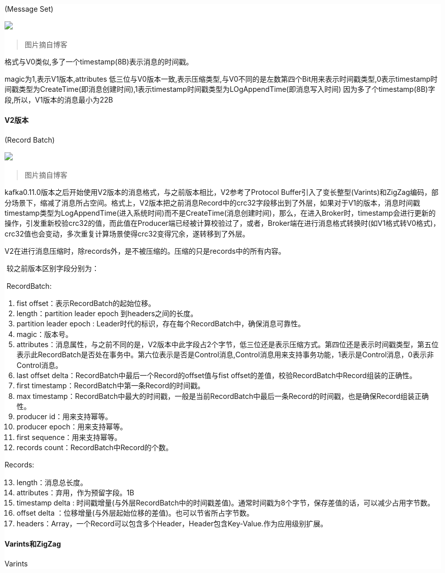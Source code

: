 (Message Set)

![](https://zllcfy.oss-cn-beijing.aliyuncs.com/picture/kafka消息格式-V1格式.png)

> 图片摘自博客

格式与V0类似,多了一个timestamp(8B)表示消息的时间戳。

magic为1,表示V1版本,attributes 低三位与V0版本一致,表示压缩类型,与V0不同的是左数第四个Bit用来表示时间戳类型,0表示timestamp时间戳类型为CreateTime(即消息创建时间),1表示timestamp时间戳类型为LOgAppendTime(即消息写入时间)
因为多了个timestamp(8B)字段,所以，V1版本的消息最小为22B

#### V2版本

(Record Batch)

![](https://zllcfy.oss-cn-beijing.aliyuncs.com/picture/kafka消息格式-V2格式.png)

> 图片摘自博客		

kafka0.11.0版本之后开始使用V2版本的消息格式，与之前版本相比，V2参考了Protocol Buffer引入了变长整型(Varints)和ZigZag编码，部分场景下，缩减了消息所占空间。格式上，V2版本把之前消息Record中的crc32字段移出到了外层，如果对于V1的版本，消息时间戳timestamp类型为LogAppendTime(进入系统时间)而不是CreateTime(消息创建时间)，那么，在进入Broker时，timestamp会进行更新的操作，引发重新校验crc32的值，而此值在Producer端已经被计算校验过了，或者，Broker端在进行消息格式转换时(如V1格式转V0格式)，crc32值也会变动，多次重复计算场景使得crc32变得冗余，遂转移到了外层。

​		V2在进行消息压缩时，除records外，是不被压缩的。压缩的只是records中的所有内容。

​	较之前版本区别字段分别为：

​	RecordBatch:

1. fist offset：表示RecordBatch的起始位移。
2. length：partition leader epoch 到headers之间的长度。
3. partition leader epoch : Leader时代的标识，存在每个RecordBatch中，确保消息可靠性。
4. magic：版本号。
5. attributes：消息属性，与之前不同的是，V2版本中此字段占2个字节，低三位还是表示压缩方式。第四位还是表示时间戳类型，第五位表示此RecordBatch是否处在事务中。第六位表示是否是Control消息,Control消息用来支持事务功能，1表示是Control消息，0表示非Control消息。
6. last offset delta：RecordBatch中最后一个Record的offset值与fist offset的差值，校验RecordBatch中Record组装的正确性。
7. first timestamp：RecordBatch中第一条Record的时间戳。
8. max timestamp：RecordBatch中最大的时间戳，一般是当前RecordBatch中最后一条Record的时间戳，也是确保Record组装正确性。
9. producer id：用来支持幂等。
10. producer epoch：用来支持幂等。
11. first sequence：用来支持幂等。
12. records count：RecordBatch中Record的个数。

   ​Records:

13. length：消息总长度。
14. attributes：弃用，作为预留字段。1B
15. timestamp delta : 时间戳增量(与外层RecordBatch中的时间戳差值)。通常时间戳为8个字节，保存差值的话，可以减少占用字节数。
16. offset delta ：位移增量(与外层起始位移的差值)。也可以节省所占字节数。
17. headers：Array，一个Record可以包含多个Header，Header包含Key-Value.作为应用级别扩展。

#### Varints和ZigZag

Varints
